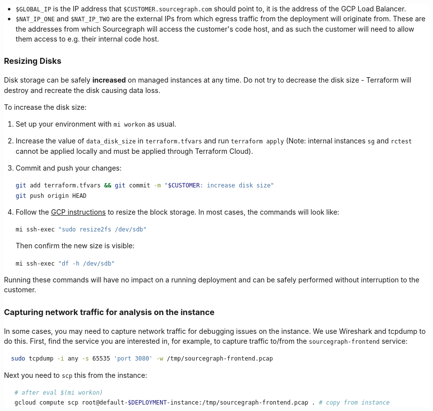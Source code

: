 - `$GLOBAL_IP` is the IP address that `$CUSTOMER.sourcegraph.com` should point to, it is the address of the GCP Load Balancer.
- `$NAT_IP_ONE` and `$NAT_IP_TWO` are the external IPs from which egress traffic from the deployment will originate from. These are the addresses from which Sourcegraph will access the customer's code host, and as such the customer will need to allow them access to e.g. their internal code host.

### Resizing Disks

Disk storage can be safely **increased** on managed instances at any time. Do not try to decrease the disk size - Terraform will destroy and recreate the disk causing data loss.

To increase the disk size:

1. Set up your environment with `mi workon` as usual.
1. Increase the value of `data_disk_size` in `terraform.tfvars` and run `terraform apply` (Note: internal instances `sg` and `rctest` cannot be applied locally and must be applied through Terraform Cloud).
1. Commit and push your changes:

   ```sh
   git add terraform.tfvars && git commit -m "$CUSTOMER: increase disk size"
   git push origin HEAD
   ```

1. Follow the [GCP instructions](https://cloud.google.com/compute/docs/disks/resize-persistent-disk) to resize the block storage. In most cases, the commands will look like:

   ```sh
   mi ssh-exec "sudo resize2fs /dev/sdb"
   ```

   Then confirm the new size is visible:

   ```sh
   mi ssh-exec "df -h /dev/sdb"
   ```

Running these commands will have no impact on a running deployment and can be safely performed without interruption to the customer.

### Capturing network traffic for analysis on the instance

In some cases, you may need to capture network traffic for debugging issues on the instance. We use Wireshark and tcpdump to do this.
First, find the service you are interested in, for example, to capture traffic to/from the `sourcegraph-frontend` service:

```sh
  sudo tcpdump -i any -s 65535 'port 3080' -w /tmp/sourcegraph-frontend.pcap
```

Next you need to `scp` this from the instance:

```sh
   # after eval $(mi workon)
   gcloud compute scp root@default-$DEPLOYMENT-instance:/tmp/sourcegraph-frontend.pcap . # copy from instance
```
